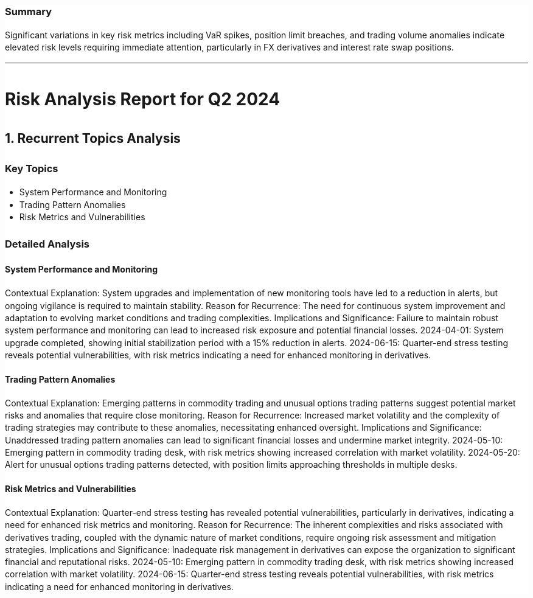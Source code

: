 ### Summary
Significant variations in key risk metrics including VaR spikes, position limit breaches, and trading volume anomalies indicate elevated risk levels requiring immediate attention, particularly in FX derivatives and interest rate swap positions.

---

# Risk Analysis Report for Q2 2024

## 1. Recurrent Topics Analysis

### Key Topics
- System Performance and Monitoring
- Trading Pattern Anomalies
- Risk Metrics and Vulnerabilities

### Detailed Analysis
#### System Performance and Monitoring
Contextual Explanation: System upgrades and implementation of new monitoring tools have led to a reduction in alerts, but ongoing vigilance is required to maintain stability.
Reason for Recurrence: The need for continuous system improvement and adaptation to evolving market conditions and trading complexities.
Implications and Significance: Failure to maintain robust system performance and monitoring can lead to increased risk exposure and potential financial losses.
2024-04-01: System upgrade completed, showing initial stabilization period with a 15% reduction in alerts.
2024-06-15: Quarter-end stress testing reveals potential vulnerabilities, with risk metrics indicating a need for enhanced monitoring in derivatives.

#### Trading Pattern Anomalies
Contextual Explanation: Emerging patterns in commodity trading and unusual options trading patterns suggest potential market risks and anomalies that require close monitoring.
Reason for Recurrence: Increased market volatility and the complexity of trading strategies may contribute to these anomalies, necessitating enhanced oversight.
Implications and Significance: Unaddressed trading pattern anomalies can lead to significant financial losses and undermine market integrity.
2024-05-10: Emerging pattern in commodity trading desk, with risk metrics showing increased correlation with market volatility.
2024-05-20: Alert for unusual options trading patterns detected, with position limits approaching thresholds in multiple desks.

#### Risk Metrics and Vulnerabilities
Contextual Explanation: Quarter-end stress testing has revealed potential vulnerabilities, particularly in derivatives, indicating a need for enhanced risk metrics and monitoring.
Reason for Recurrence: The inherent complexities and risks associated with derivatives trading, coupled with the dynamic nature of market conditions, require ongoing risk assessment and mitigation strategies.
Implications and Significance: Inadequate risk management in derivatives can expose the organization to significant financial and reputational risks.
2024-05-10: Emerging pattern in commodity trading desk, with risk metrics showing increased correlation with market volatility.
2024-06-15: Quarter-end stress testing reveals potential vulnerabilities, with risk metrics indicating a need for enhanced monitoring in derivatives.
